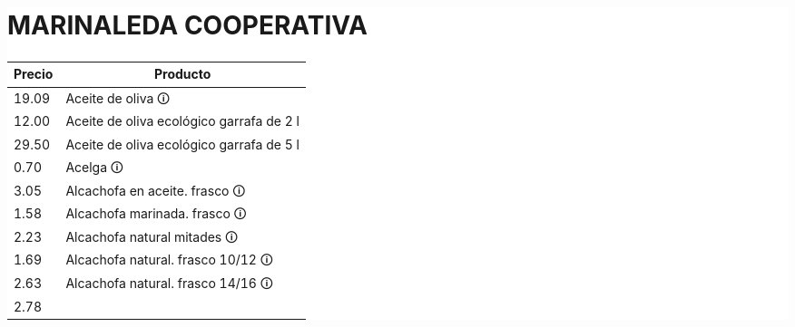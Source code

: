 <h1>MARINALEDA COOPERATIVA</h1>

<table>
    <thead>
        <tr>
        <th class="precio">Precio</th>
        <th>Producto</th>
        </tr>
    </thead>
    <tbody>
                <tr>
            <td class="precio">19.09</td>
            <td>Aceite de oliva
                            <span title="Arbequina y picual. Garrafa 5l">&#128712;</span>
                        </td>
        </tr>
                <tr>
            <td class="precio">12<span class='ceros'>.00</span></td>
            <td>Aceite de oliva ecológico garrafa de 2 l
                        </td>
        </tr>
                <tr>
            <td class="precio">29.50</td>
            <td>Aceite de oliva ecológico garrafa de 5 l
                        </td>
        </tr>
                <tr>
            <td class="precio">0.70</td>
            <td>Acelga
                            <span title="Bote alto de cristal 720">&#128712;</span>
                        </td>
        </tr>
                <tr>
            <td class="precio">3.05</td>
            <td>Alcachofa en aceite. frasco
                            <span title="Aceite. Frasco">&#128712;</span>
                        </td>
        </tr>
                <tr>
            <td class="precio">1.58</td>
            <td>Alcachofa marinada. frasco
                            <span title="Marinada. Frasco">&#128712;</span>
                        </td>
        </tr>
                <tr>
            <td class="precio">2.23</td>
            <td>Alcachofa natural mitades
                            <span title="Natural mitades. Frasco 720">&#128712;</span>
                        </td>
        </tr>
                <tr>
            <td class="precio">1.69</td>
            <td>Alcachofa natural. frasco 10/12
                            <span title="Natural. Frasco 10/12">&#128712;</span>
                        </td>
        </tr>
                <tr>
            <td class="precio">2.63</td>
            <td>Alcachofa natural. frasco 14/16
                            <span title="Natural. Frasco 14/16">&#128712;</span>
                        </td>
        </tr>
                <tr>
            <td class="precio">2.78</td>